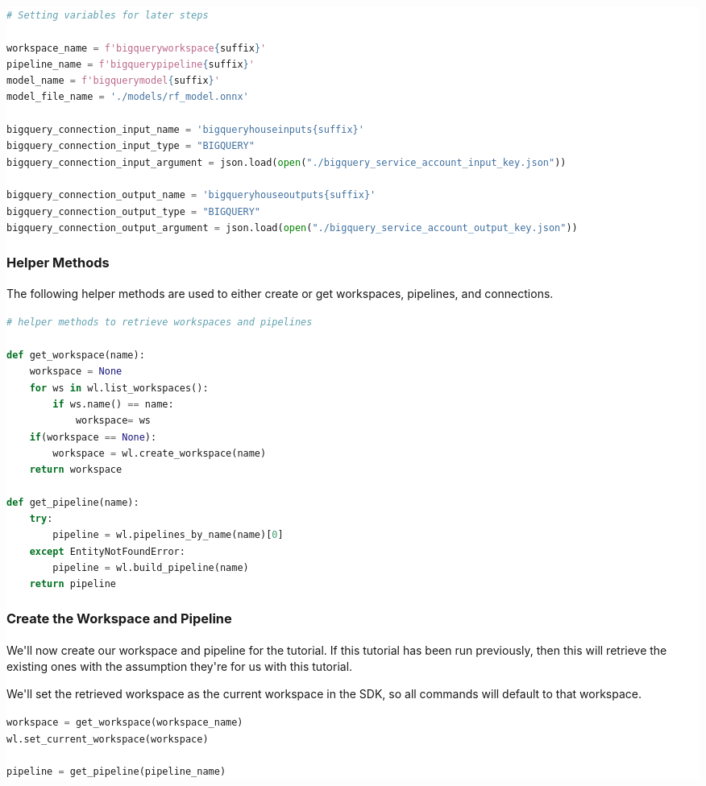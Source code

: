 ```python
# Setting variables for later steps

workspace_name = f'bigqueryworkspace{suffix}'
pipeline_name = f'bigquerypipeline{suffix}'
model_name = f'bigquerymodel{suffix}'
model_file_name = './models/rf_model.onnx'

bigquery_connection_input_name = 'bigqueryhouseinputs{suffix}'
bigquery_connection_input_type = "BIGQUERY"
bigquery_connection_input_argument = json.load(open("./bigquery_service_account_input_key.json"))

bigquery_connection_output_name = 'bigqueryhouseoutputs{suffix}'
bigquery_connection_output_type = "BIGQUERY"
bigquery_connection_output_argument = json.load(open("./bigquery_service_account_output_key.json"))
```

### Helper Methods

The following helper methods are used to either create or get workspaces, pipelines, and connections.

```python
# helper methods to retrieve workspaces and pipelines

def get_workspace(name):
    workspace = None
    for ws in wl.list_workspaces():
        if ws.name() == name:
            workspace= ws
    if(workspace == None):
        workspace = wl.create_workspace(name)
    return workspace

def get_pipeline(name):
    try:
        pipeline = wl.pipelines_by_name(name)[0]
    except EntityNotFoundError:
        pipeline = wl.build_pipeline(name)
    return pipeline

```

### Create the Workspace and Pipeline

We'll now create our workspace and pipeline for the tutorial.  If this tutorial has been run previously, then this will retrieve the existing ones with the assumption they're for us with this tutorial.

We'll set the retrieved workspace as the current workspace in the SDK, so all commands will default to that workspace.

```python
workspace = get_workspace(workspace_name)
wl.set_current_workspace(workspace)

pipeline = get_pipeline(pipeline_name)
```
